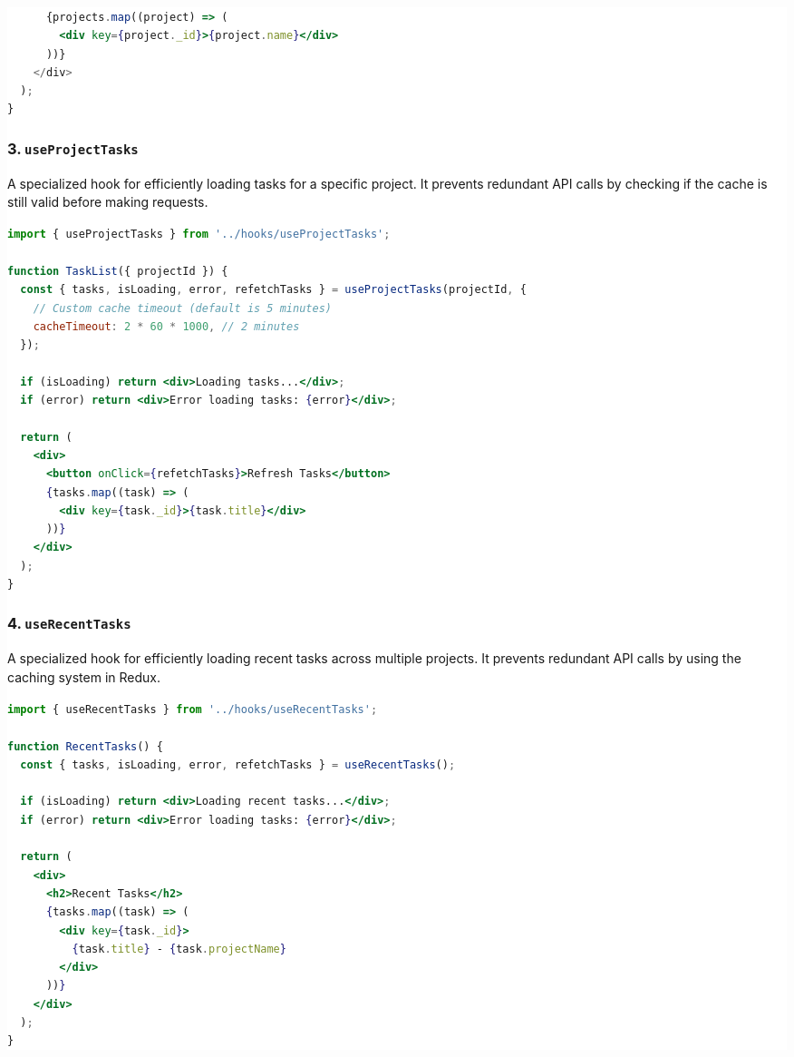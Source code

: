 ```jsx
      {projects.map((project) => (
        <div key={project._id}>{project.name}</div>
      ))}
    </div>
  );
}
```

### 3. `useProjectTasks`

A specialized hook for efficiently loading tasks for a specific project. It prevents redundant API calls by checking if the cache is still valid before making requests.

```jsx
import { useProjectTasks } from '../hooks/useProjectTasks';

function TaskList({ projectId }) {
  const { tasks, isLoading, error, refetchTasks } = useProjectTasks(projectId, {
    // Custom cache timeout (default is 5 minutes)
    cacheTimeout: 2 * 60 * 1000, // 2 minutes
  });

  if (isLoading) return <div>Loading tasks...</div>;
  if (error) return <div>Error loading tasks: {error}</div>;

  return (
    <div>
      <button onClick={refetchTasks}>Refresh Tasks</button>
      {tasks.map((task) => (
        <div key={task._id}>{task.title}</div>
      ))}
    </div>
  );
}
```

### 4. `useRecentTasks`

A specialized hook for efficiently loading recent tasks across multiple projects. It prevents redundant API calls by using the caching system in Redux.

```jsx
import { useRecentTasks } from '../hooks/useRecentTasks';

function RecentTasks() {
  const { tasks, isLoading, error, refetchTasks } = useRecentTasks();

  if (isLoading) return <div>Loading recent tasks...</div>;
  if (error) return <div>Error loading tasks: {error}</div>;

  return (
    <div>
      <h2>Recent Tasks</h2>
      {tasks.map((task) => (
        <div key={task._id}>
          {task.title} - {task.projectName}
        </div>
      ))}
    </div>
  );
}
```
